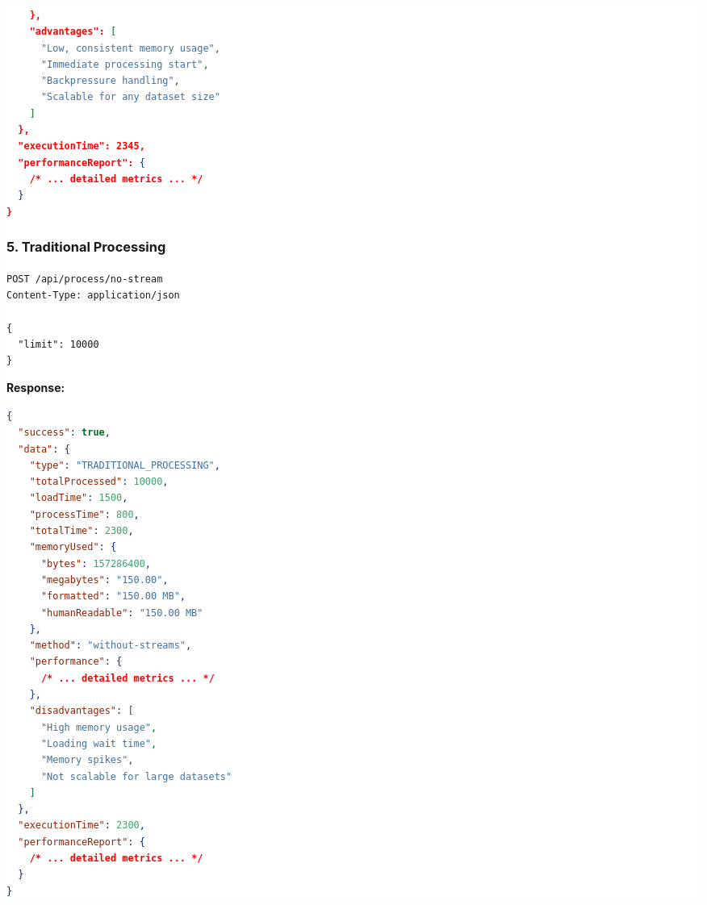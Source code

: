 ```json
    },
    "advantages": [
      "Low, consistent memory usage",
      "Immediate processing start",
      "Backpressure handling",
      "Scalable for any dataset size"
    ]
  },
  "executionTime": 2345,
  "performanceReport": {
    /* ... detailed metrics ... */
  }
}
```

### 5. Traditional Processing

```http
POST /api/process/no-stream
Content-Type: application/json

{
  "limit": 10000
}
```

**Response:**

```json
{
  "success": true,
  "data": {
    "type": "TRADITIONAL_PROCESSING",
    "totalProcessed": 10000,
    "loadTime": 1500,
    "processTime": 800,
    "totalTime": 2300,
    "memoryUsed": {
      "bytes": 157286400,
      "megabytes": "150.00",
      "formatted": "150.00 MB",
      "humanReadable": "150.00 MB"
    },
    "method": "without-streams",
    "performance": {
      /* ... detailed metrics ... */
    },
    "disadvantages": [
      "High memory usage",
      "Loading wait time",
      "Memory spikes",
      "Not scalable for large datasets"
    ]
  },
  "executionTime": 2300,
  "performanceReport": {
    /* ... detailed metrics ... */
  }
}
```
